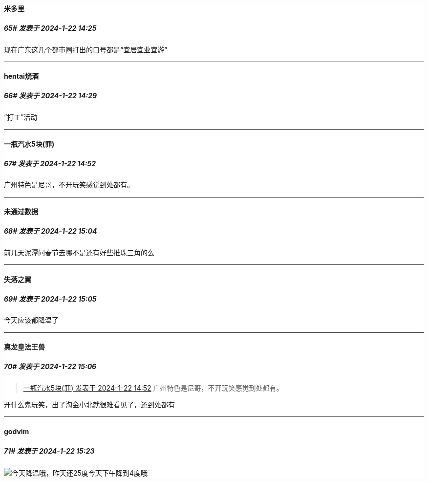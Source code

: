 ####  米多里  
##### 65#       发表于 2024-1-22 14:25

现在广东这几个都市圈打出的口号都是“宜居宜业宜游”

*****

####  hentai烧酒  
##### 66#       发表于 2024-1-22 14:29

“打工”活动


*****

####  一瓶汽水5块(罪)  
##### 67#       发表于 2024-1-22 14:52

广州特色是尼哥，不开玩笑感觉到处都有。


*****

####  未通过数据  
##### 68#       发表于 2024-1-22 15:04

前几天泥潭问春节去哪不是还有好些推珠三角的么

*****

####  失落之翼  
##### 69#       发表于 2024-1-22 15:05

今天应该都降温了

*****

####  真龙皇法王兽  
##### 70#       发表于 2024-1-22 15:06

<blockquote><a href="httphttps://bbs.saraba1st.com/2b/forum.php?mod=redirect&amp;goto=findpost&amp;pid=63734475&amp;ptid=2168834" target="_blank">一瓶汽水5块(罪) 发表于 2024-1-22 14:52</a>
广州特色是尼哥，不开玩笑感觉到处都有。</blockquote>
开什么鬼玩笑，出了淘金小北就很难看见了，还到处都有


*****

####  godvim  
##### 71#       发表于 2024-1-22 15:23

<img src="https://static.saraba1st.com/image/smiley/face2017/004.gif" referrerpolicy="no-referrer">今天降温哦，昨天还25度今天下午降到4度哦

